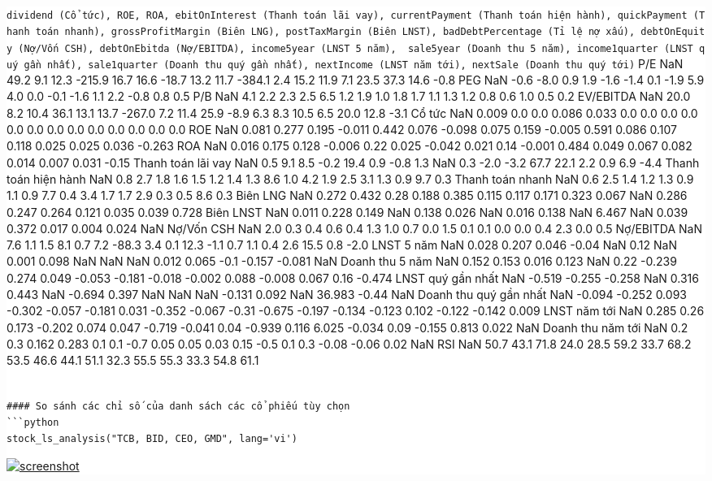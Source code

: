   ```dividend (Cổ tức), ROE, ROA, ebitOnInterest (Thanh toán lãi vay), currentPayment (Thanh toán hiện hành), quickPayment (Thanh toán nhanh), grossProfitMargin (Biên LNG), postTaxMargin (Biên LNST), badDebtPercentage (Tỉ lệ nợ xấu), debtOnEquity (Nợ/Vốn CSH), debtOnEbitda (Nợ/EBITDA), income5year (LNST 5 năm),  sale5year (Doanh thu 5 năm), income1quarter (LNST quý gần nhất), sale1quarter (Doanh thu quý gần nhất), nextIncome (LNST năm tới), nextSale (Doanh thu quý tới)```
P/E                            NaN    49.2    9.1   12.3 -215.9    16.7   16.6  -18.7   13.2   11.7 -384.1    2.4   15.2   11.9    7.1   23.5    37.3   14.6   -0.8
PEG                            NaN    -0.6   -8.0    0.9    1.9    -1.6   -1.4    0.1   -1.9    5.9    4.0    0.0   -0.1   -1.6    1.1    2.2    -0.8    0.8    0.5
P/B                            NaN     4.1    2.2    2.3    2.5     6.5    1.2    1.9    1.0    1.8    1.7    1.1    1.3    1.2    0.8    0.6     1.0    0.5    0.2
EV/EBITDA                      NaN    20.0    8.2   10.4   36.1    13.1   13.7 -267.0    7.2   11.4   25.9   -8.9    6.3    8.3   10.5    6.5    20.0   12.8   -3.1
Cổ tức                         NaN   0.009    0.0    0.0  0.086   0.033    0.0    0.0    0.0    0.0    0.0    0.0    0.0    0.0    0.0    0.0     0.0    0.0    0.0
ROE                            NaN   0.081  0.277  0.195 -0.011   0.442  0.076 -0.098  0.075  0.159 -0.005  0.591  0.086  0.107  0.118  0.025   0.025  0.036 -0.263
ROA                            NaN   0.016  0.175  0.128 -0.006    0.22  0.025 -0.042  0.021   0.14 -0.001  0.484  0.049  0.067  0.082  0.014   0.007  0.031  -0.15
Thanh toán lãi vay             NaN     0.5    9.1    8.5   -0.2    19.4    0.9   -0.8    1.3    NaN    0.3   -2.0   -3.2   67.7   22.1    2.2     0.9    6.9   -4.4
Thanh toán hiện hành           NaN     0.8    2.7    1.8    1.6     1.5    1.2    1.4    1.3    8.6    1.0    4.2    1.9    2.5    3.1    1.3     0.9    9.7    0.3
Thanh toán nhanh               NaN     0.6    2.5    1.4    1.2     1.3    0.9    1.1    0.9    7.7    0.4    3.4    1.7    1.7    2.9    0.3     0.5    8.6    0.3
Biên LNG                       NaN   0.272  0.432   0.28  0.188   0.385  0.115  0.117  0.171  0.323  0.067    NaN  0.286  0.247  0.264  0.121   0.035  0.039  0.728
Biên LNST                      NaN   0.011  0.228  0.149    NaN   0.138  0.026    NaN  0.016  0.138    NaN  6.467    NaN  0.039  0.372  0.017   0.004  0.024    NaN
Nợ/Vốn CSH                     NaN     2.0    0.3    0.4    0.6     0.4    1.3    1.0    0.7    0.0    1.5    0.1    0.1    0.0    0.0    0.4     2.3    0.0    0.5
Nợ/EBITDA                      NaN     7.6    1.1    1.5    8.1     0.7    7.2  -88.3    3.4    0.1   12.3   -1.1    0.7    1.1    0.4    2.6    15.5    0.8   -2.0
LNST 5 năm                     NaN   0.028  0.207  0.046  -0.04     NaN   0.12    NaN  0.001  0.098    NaN    NaN    NaN  0.012  0.065   -0.1  -0.157 -0.081    NaN
Doanh thu 5 năm                NaN   0.152  0.153  0.016  0.123     NaN   0.22 -0.239  0.274  0.049 -0.053 -0.181 -0.018 -0.002  0.088 -0.008   0.067   0.16 -0.474
LNST quý gần nhất              NaN  -0.519 -0.255 -0.258    NaN   0.316  0.443    NaN -0.694  0.397    NaN    NaN    NaN -0.131  0.092    NaN  36.983  -0.44    NaN
Doanh thu quý gần nhất         NaN  -0.094 -0.252  0.093 -0.302  -0.057 -0.181  0.031 -0.352 -0.067  -0.31 -0.675 -0.197 -0.134 -0.123  0.102  -0.122 -0.142  0.009
LNST năm tới                   NaN   0.285   0.26  0.173 -0.202   0.074  0.047 -0.719 -0.041   0.04 -0.939  0.116  6.025 -0.034   0.09 -0.155   0.813  0.022    NaN
Doanh thu năm tới              NaN     0.2    0.3  0.162  0.283     0.1    0.1   -0.7   0.05   0.05   0.03   0.15   -0.5    0.1    0.3  -0.08   -0.06   0.02    NaN
RSI                            NaN    50.7   43.1   71.8   24.0    28.5   59.2   33.7   68.2   53.5   46.6   44.1   51.1   32.3   55.5   55.3    33.3   54.8   61.1
```

#### So sánh các chỉ số của danh sách các cổ phiếu tùy chọn
```python
stock_ls_analysis("TCB, BID, CEO, GMD", lang='vi')
```

  <div class="stock_ls_comparison">
   <a href="assets/images/stock_ls_comparison.png?raw=true" data-title="So sánh chỉ số của các mã CP" data-toggle="lightbox"><img class="img-responsive" src="assets/images/stock_ls_comparison.png?raw=true" alt="screenshot" /></a>
   <a class="mask" href="assets/images/stock_ls_comparison.png?raw=true" data-title="So sánh chỉ số của các mã CP" data-toggle="lightbox"><i class="icon fa fa-search-plus"></i></a>
  </div>
